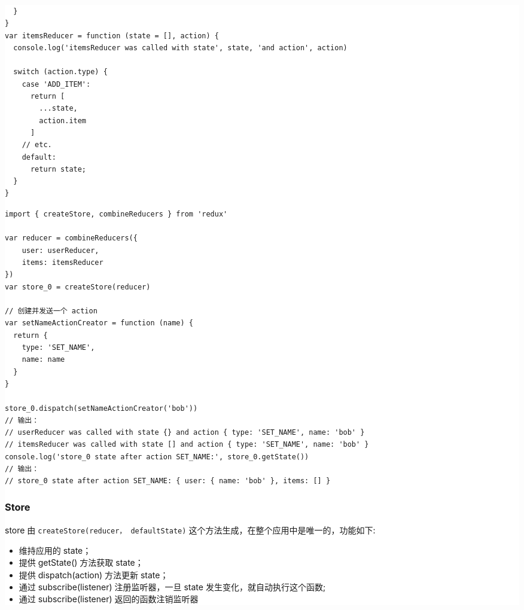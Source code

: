 ```JS
  }
}
var itemsReducer = function (state = [], action) {
  console.log('itemsReducer was called with state', state, 'and action', action)

  switch (action.type) {
    case 'ADD_ITEM':
      return [
        ...state,
        action.item
      ]
    // etc.
    default:
      return state;
  }
}
```

```JS
import { createStore, combineReducers } from 'redux'

var reducer = combineReducers({
    user: userReducer,
    items: itemsReducer
})
var store_0 = createStore(reducer)

// 创建并发送一个 action
var setNameActionCreator = function (name) {
  return {
    type: 'SET_NAME',
    name: name
  }
}

store_0.dispatch(setNameActionCreator('bob'))
// 输出：
// userReducer was called with state {} and action { type: 'SET_NAME', name: 'bob' }
// itemsReducer was called with state [] and action { type: 'SET_NAME', name: 'bob' }
console.log('store_0 state after action SET_NAME:', store_0.getState())
// 输出：
// store_0 state after action SET_NAME: { user: { name: 'bob' }, items: [] }
```

### Store

store 由 `createStore(reducer， defaultState)` 这个方法生成，在整个应用中是唯一的，功能如下:

* 维持应用的 state；
* 提供 getState() 方法获取 state；
* 提供 dispatch(action) 方法更新 state；
* 通过 subscribe(listener) 注册监听器，一旦 state 发生变化，就自动执行这个函数;
* 通过 subscribe(listener) 返回的函数注销监听器

